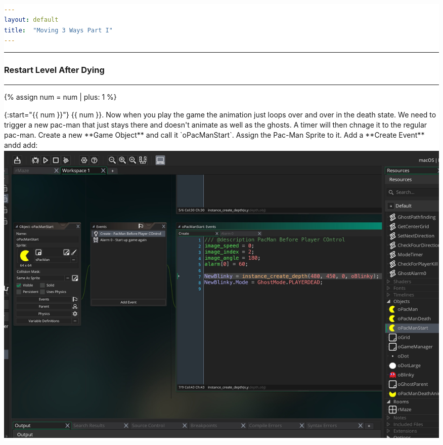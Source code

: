 ```yaml
---
layout: default
title:  "Moving 3 Ways Part I"
---
```


_____ 

### Restart Level After Dying

_____ 
{% assign num = num | plus: 1 %}
<div class = "row">
<div class="col-12 col-lg-4 col align-self-center">
<div markdown = "1">
{:start="{{ num }}"}
{{ num }}. Now when you play the game the animation just loops over and over in the death state.  We need to trigger a new pac-man that just stays there and doesn't animate as well as the ghosts.  A timer will then chnage it to the regular pac-man.  Create a new **Game Object** and call it `oPacManStart`.  Assign the Pac-Man Sprite to it.  Add a **Create Event** andd add:
</div>
</div>
<div class="col-12 col-lg-8">
<img src="images/PacManStartCreate.jpg"  class= "img-fluid"  alt="Create new sprite with button">  
</div>
</div>
